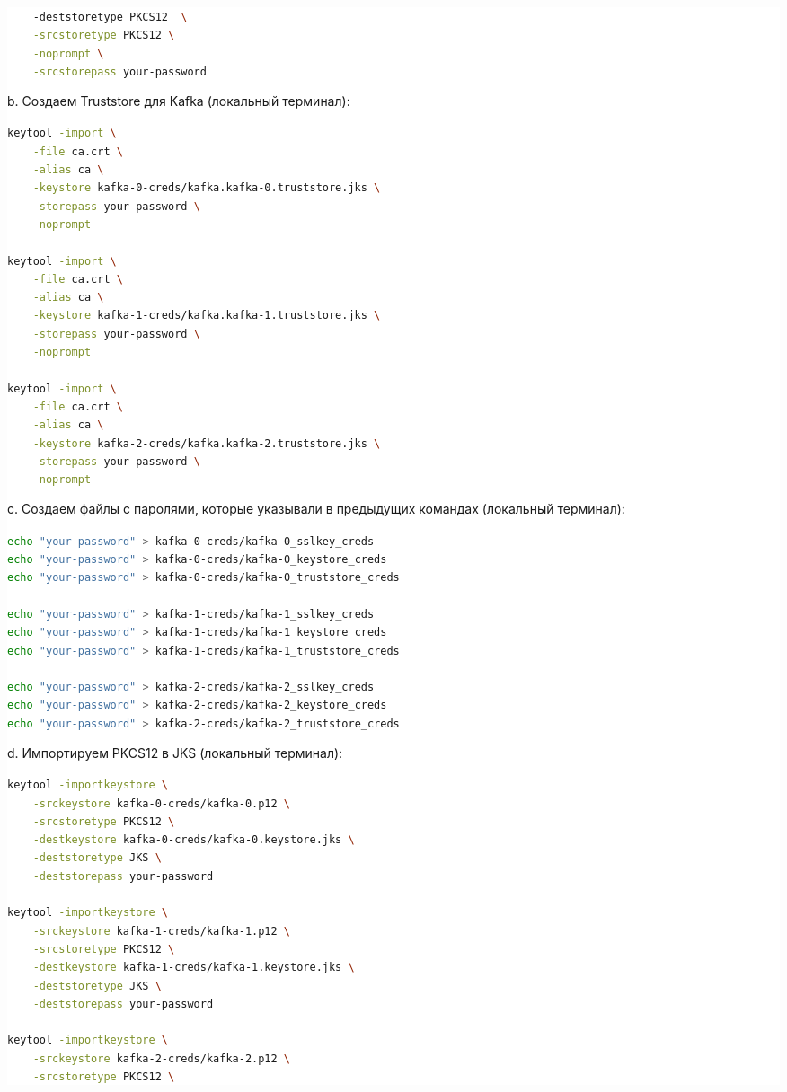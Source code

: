    ```bash
       -deststoretype PKCS12  \
       -srcstoretype PKCS12 \
       -noprompt \
       -srcstorepass your-password
   ```
   
   b. Создаем Truststore для Kafka (локальный терминал):
   
   ```bash
   keytool -import \
       -file ca.crt \
       -alias ca \
       -keystore kafka-0-creds/kafka.kafka-0.truststore.jks \
       -storepass your-password \
       -noprompt
   
   keytool -import \
       -file ca.crt \
       -alias ca \
       -keystore kafka-1-creds/kafka.kafka-1.truststore.jks \
       -storepass your-password \
       -noprompt
   
   keytool -import \
       -file ca.crt \
       -alias ca \
       -keystore kafka-2-creds/kafka.kafka-2.truststore.jks \
       -storepass your-password \
       -noprompt
   ```
   
   c. Создаем файлы с паролями, которые указывали в предыдущих командах (локальный терминал):
   
   ```bash
   echo "your-password" > kafka-0-creds/kafka-0_sslkey_creds
   echo "your-password" > kafka-0-creds/kafka-0_keystore_creds
   echo "your-password" > kafka-0-creds/kafka-0_truststore_creds
   
   echo "your-password" > kafka-1-creds/kafka-1_sslkey_creds
   echo "your-password" > kafka-1-creds/kafka-1_keystore_creds
   echo "your-password" > kafka-1-creds/kafka-1_truststore_creds
   
   echo "your-password" > kafka-2-creds/kafka-2_sslkey_creds
   echo "your-password" > kafka-2-creds/kafka-2_keystore_creds
   echo "your-password" > kafka-2-creds/kafka-2_truststore_creds
   ```
   
   d. Импортируем PKCS12 в JKS (локальный терминал):
   
   ```bash
   keytool -importkeystore \
       -srckeystore kafka-0-creds/kafka-0.p12 \
       -srcstoretype PKCS12 \
       -destkeystore kafka-0-creds/kafka-0.keystore.jks \
       -deststoretype JKS \
       -deststorepass your-password
   
   keytool -importkeystore \
       -srckeystore kafka-1-creds/kafka-1.p12 \
       -srcstoretype PKCS12 \
       -destkeystore kafka-1-creds/kafka-1.keystore.jks \
       -deststoretype JKS \
       -deststorepass your-password
   
   keytool -importkeystore \
       -srckeystore kafka-2-creds/kafka-2.p12 \
       -srcstoretype PKCS12 \
   ```